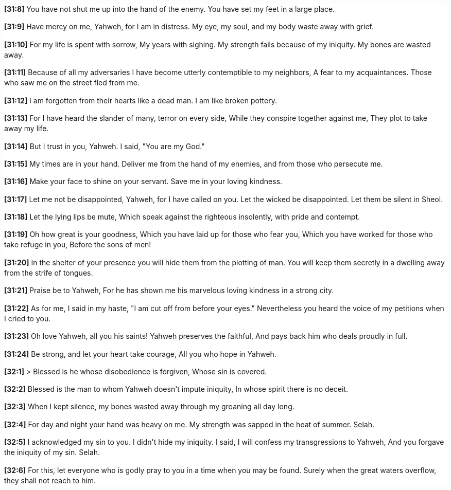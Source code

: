 **[31:8]** You have not shut me up into the hand of the enemy. You have set my feet in a large place.

**[31:9]** Have mercy on me, Yahweh, for I am in distress. My eye, my soul, and my body waste away with grief.

**[31:10]** For my life is spent with sorrow, My years with sighing. My strength fails because of my iniquity. My bones are wasted away.

**[31:11]** Because of all my adversaries I have become utterly contemptible to my neighbors, A fear to my acquaintances. Those who saw me on the street fled from me.

**[31:12]** I am forgotten from their hearts like a dead man. I am like broken pottery.

**[31:13]** For I have heard the slander of many, terror on every side, While they conspire together against me, They plot to take away my life.

**[31:14]** But I trust in you, Yahweh. I said, "You are my God."

**[31:15]** My times are in your hand. Deliver me from the hand of my enemies, and from those who persecute me.

**[31:16]** Make your face to shine on your servant. Save me in your loving kindness.

**[31:17]** Let me not be disappointed, Yahweh, for I have called on you. Let the wicked be disappointed. Let them be silent in Sheol.

**[31:18]** Let the lying lips be mute, Which speak against the righteous insolently, with pride and contempt.

**[31:19]** Oh how great is your goodness, Which you have laid up for those who fear you, Which you have worked for those who take refuge in you, Before the sons of men!

**[31:20]** In the shelter of your presence you will hide them from the plotting of man. You will keep them secretly in a dwelling away from the strife of tongues.

**[31:21]** Praise be to Yahweh, For he has shown me his marvelous loving kindness in a strong city.

**[31:22]** As for me, I said in my haste, "I am cut off from before your eyes." Nevertheless you heard the voice of my petitions when I cried to you.

**[31:23]** Oh love Yahweh, all you his saints! Yahweh preserves the faithful, And pays back him who deals proudly in full.

**[31:24]** Be strong, and let your heart take courage, All you who hope in Yahweh.

**[32:1]** &gt; Blessed is he whose disobedience is forgiven, Whose sin is covered.

**[32:2]** Blessed is the man to whom Yahweh doesn't impute iniquity, In whose spirit there is no deceit.

**[32:3]** When I kept silence, my bones wasted away through my groaning all day long.

**[32:4]** For day and night your hand was heavy on me. My strength was sapped in the heat of summer. Selah.

**[32:5]** I acknowledged my sin to you. I didn't hide my iniquity. I said, I will confess my transgressions to Yahweh, And you forgave the iniquity of my sin. Selah.

**[32:6]** For this, let everyone who is godly pray to you in a time when you may be found. Surely when the great waters overflow, they shall not reach to him.
